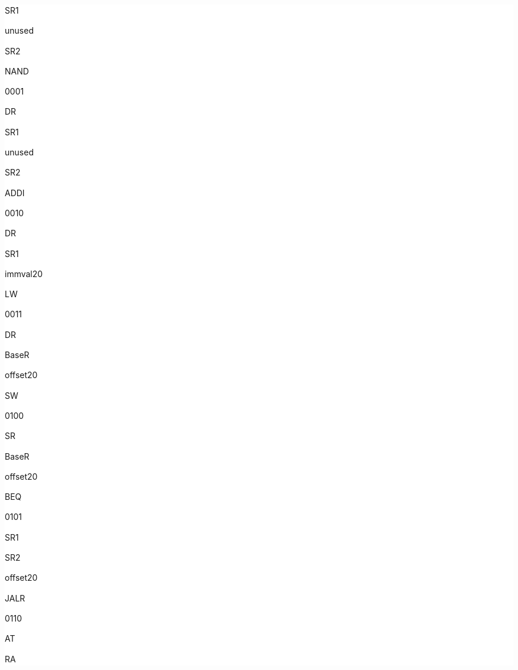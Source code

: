 SR1

unused

SR2

NAND

0001

DR

SR1

unused

SR2

ADDI

0010

DR

SR1

immval20

LW

0011

DR

BaseR

offset20

SW

0100

SR

BaseR

offset20

BEQ

0101

SR1

SR2

offset20

JALR

0110

AT

RA
